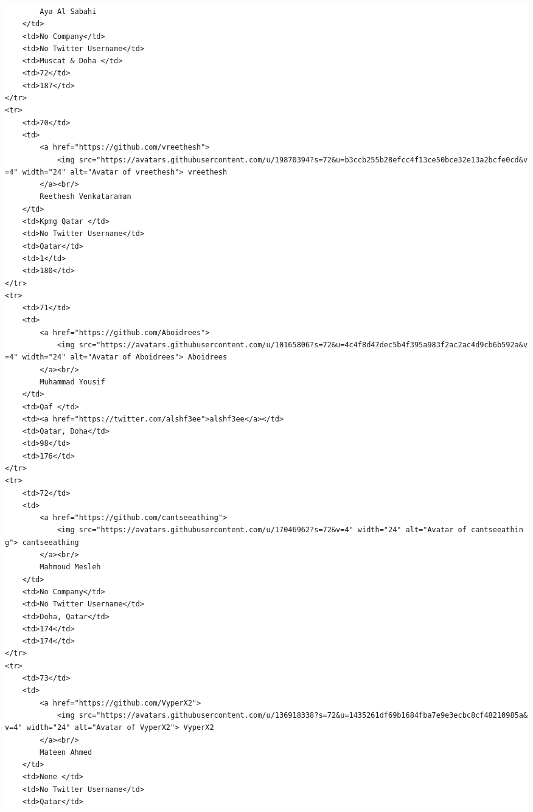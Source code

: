 			Aya Al Sabahi
		</td>
		<td>No Company</td>
		<td>No Twitter Username</td>
		<td>Muscat & Doha </td>
		<td>72</td>
		<td>187</td>
	</tr>
	<tr>
		<td>70</td>
		<td>
			<a href="https://github.com/vreethesh">
				<img src="https://avatars.githubusercontent.com/u/19870394?s=72&u=b3ccb255b28efcc4f13ce50bce32e13a2bcfe0cd&v=4" width="24" alt="Avatar of vreethesh"> vreethesh
			</a><br/>
			Reethesh Venkataraman
		</td>
		<td>Kpmg Qatar </td>
		<td>No Twitter Username</td>
		<td>Qatar</td>
		<td>1</td>
		<td>180</td>
	</tr>
	<tr>
		<td>71</td>
		<td>
			<a href="https://github.com/Aboidrees">
				<img src="https://avatars.githubusercontent.com/u/10165806?s=72&u=4c4f8d47dec5b4f395a983f2ac2ac4d9cb6b592a&v=4" width="24" alt="Avatar of Aboidrees"> Aboidrees
			</a><br/>
			Muhammad Yousif
		</td>
		<td>Qaf </td>
		<td><a href="https://twitter.com/alshf3ee">alshf3ee</a></td>
		<td>Qatar, Doha</td>
		<td>98</td>
		<td>176</td>
	</tr>
	<tr>
		<td>72</td>
		<td>
			<a href="https://github.com/cantseeathing">
				<img src="https://avatars.githubusercontent.com/u/17046962?s=72&v=4" width="24" alt="Avatar of cantseeathing"> cantseeathing
			</a><br/>
			Mahmoud Mesleh
		</td>
		<td>No Company</td>
		<td>No Twitter Username</td>
		<td>Doha, Qatar</td>
		<td>174</td>
		<td>174</td>
	</tr>
	<tr>
		<td>73</td>
		<td>
			<a href="https://github.com/VyperX2">
				<img src="https://avatars.githubusercontent.com/u/136918338?s=72&u=1435261df69b1684fba7e9e3ecbc8cf48210985a&v=4" width="24" alt="Avatar of VyperX2"> VyperX2
			</a><br/>
			Mateen Ahmed
		</td>
		<td>None </td>
		<td>No Twitter Username</td>
		<td>Qatar</td>